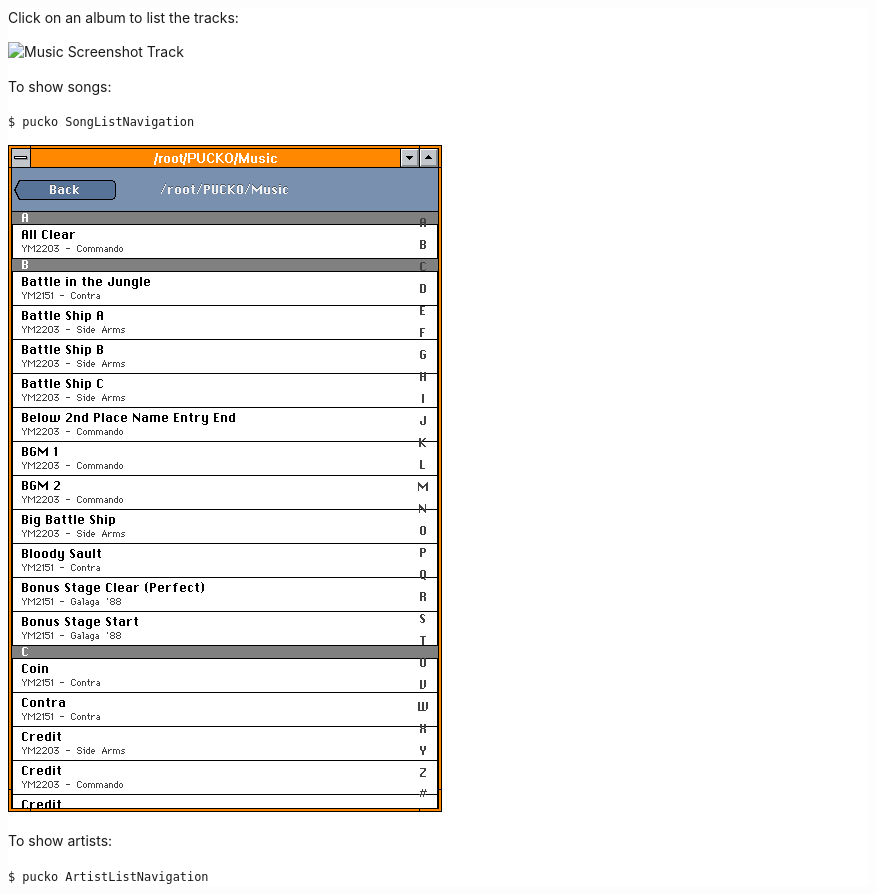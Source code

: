 Click on an album to list the tracks:

![Music Screenshot Track](Screenshots/pucko-music-screenshot-track.png)

To show songs:

```
$ pucko SongListNavigation
```

![Music Screenshot Song](Screenshots/pucko-music-screenshot-song.png)

To show artists:

```
$ pucko ArtistListNavigation
```
